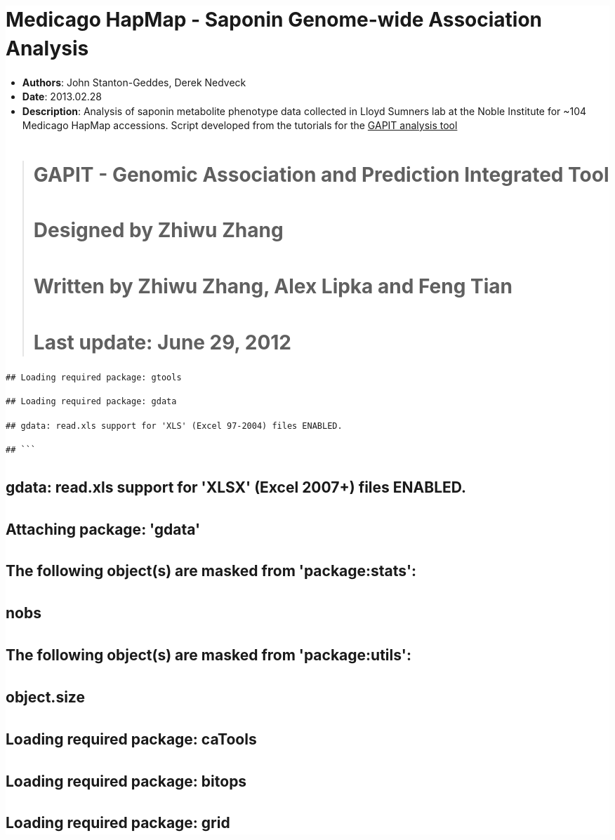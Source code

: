 Medicago HapMap - Saponin Genome-wide Association Analysis
==========================================================

- **Authors**: John Stanton-Geddes, Derek Nedveck
- **Date**: 2013.02.28
- **Description**: Analysis of saponin metabolite phenotype data collected in Lloyd Sumners lab at the Noble Institute for ~104 Medicago HapMap accessions. Script developed from the tutorials for the [GAPIT analysis tool](http://www.maizegenetics.net/gapit)

> # GAPIT - Genomic Association and Prediction Integrated Tool
> # Designed by Zhiwu Zhang
> # Written by Zhiwu Zhang, Alex Lipka and Feng Tian 
> # Last update: June 29, 2012


```
## Loading required package: gtools
```

```
## Loading required package: gdata
```

```
## gdata: read.xls support for 'XLS' (Excel 97-2004) files ENABLED.
```

```
## ```

```
## gdata: read.xls support for 'XLSX' (Excel 2007+) files ENABLED.
```

```
## Attaching package: 'gdata'
```

```
## The following object(s) are masked from 'package:stats':
## 
## nobs
```

```
## The following object(s) are masked from 'package:utils':
## 
## object.size
```

```
## Loading required package: caTools
```

```
## Loading required package: bitops
```

```
## Loading required package: grid